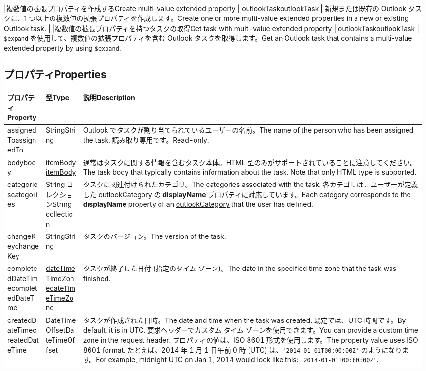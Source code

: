 |[<span data-ttu-id="0ceab-146">複数値の拡張プロパティを作成する</span><span class="sxs-lookup"><span data-stu-id="0ceab-146">Create multi-value extended property</span></span>](../api/multivaluelegacyextendedproperty-post-multivalueextendedproperties.md) | [<span data-ttu-id="0ceab-147">outlookTask</span><span class="sxs-lookup"><span data-stu-id="0ceab-147">outlookTask</span></span>](outlooktask.md) | <span data-ttu-id="0ceab-148">新規または既存の Outlook タスクに、1 つ以上の複数値の拡張プロパティを作成します。</span><span class="sxs-lookup"><span data-stu-id="0ceab-148">Create one or more multi-value extended properties in a new or existing Outlook task.</span></span>  |
|[<span data-ttu-id="0ceab-149">複数値の拡張プロパティを持つタスクの取得</span><span class="sxs-lookup"><span data-stu-id="0ceab-149">Get task with multi-value extended property</span></span>](../api/multivaluelegacyextendedproperty-get.md)  | [<span data-ttu-id="0ceab-150">outlookTask</span><span class="sxs-lookup"><span data-stu-id="0ceab-150">outlookTask</span></span>](outlooktask.md) | <span data-ttu-id="0ceab-151">`$expand` を使用して、複数値の拡張プロパティを含む Outlook タスクを取得します。</span><span class="sxs-lookup"><span data-stu-id="0ceab-151">Get an Outlook task that contains a multi-value extended property by using `$expand`.</span></span> |

## <a name="properties"></a><span data-ttu-id="0ceab-152">プロパティ</span><span class="sxs-lookup"><span data-stu-id="0ceab-152">Properties</span></span>
| <span data-ttu-id="0ceab-153">プロパティ</span><span class="sxs-lookup"><span data-stu-id="0ceab-153">Property</span></span>     | <span data-ttu-id="0ceab-154">型</span><span class="sxs-lookup"><span data-stu-id="0ceab-154">Type</span></span>   |<span data-ttu-id="0ceab-155">説明</span><span class="sxs-lookup"><span data-stu-id="0ceab-155">Description</span></span>|
|:---------------|:--------|:----------|
|<span data-ttu-id="0ceab-156">assignedTo</span><span class="sxs-lookup"><span data-stu-id="0ceab-156">assignedTo</span></span>|<span data-ttu-id="0ceab-157">String</span><span class="sxs-lookup"><span data-stu-id="0ceab-157">String</span></span>|<span data-ttu-id="0ceab-158">Outlook でタスクが割り当てられているユーザーの名前。</span><span class="sxs-lookup"><span data-stu-id="0ceab-158">The name of the person who has been assigned the task.</span></span> <span data-ttu-id="0ceab-159">読み取り専用です。</span><span class="sxs-lookup"><span data-stu-id="0ceab-159">Read-only.</span></span>|
|<span data-ttu-id="0ceab-160">body</span><span class="sxs-lookup"><span data-stu-id="0ceab-160">body</span></span>|[<span data-ttu-id="0ceab-161">itemBody</span><span class="sxs-lookup"><span data-stu-id="0ceab-161">itemBody</span></span>](itembody.md)|<span data-ttu-id="0ceab-p103">通常はタスクに関する情報を含むタスク本体。HTML 型のみがサポートされていることに注意してください。</span><span class="sxs-lookup"><span data-stu-id="0ceab-p103">The task body that typically contains information about the task. Note that only HTML type is supported.</span></span>|
|<span data-ttu-id="0ceab-164">categories</span><span class="sxs-lookup"><span data-stu-id="0ceab-164">categories</span></span>|<span data-ttu-id="0ceab-165">String コレクション</span><span class="sxs-lookup"><span data-stu-id="0ceab-165">String collection</span></span>|<span data-ttu-id="0ceab-166">タスクに関連付けられたカテゴリ。</span><span class="sxs-lookup"><span data-stu-id="0ceab-166">The categories associated with the task.</span></span> <span data-ttu-id="0ceab-167">各カテゴリは、ユーザーが定義した [outlookCategory](outlookcategory.md) の **displayName** プロパティに対応しています。</span><span class="sxs-lookup"><span data-stu-id="0ceab-167">Each category corresponds to the **displayName** property of an [outlookCategory](outlookcategory.md) that the user has defined.</span></span>|
|<span data-ttu-id="0ceab-168">changeKey</span><span class="sxs-lookup"><span data-stu-id="0ceab-168">changeKey</span></span>|<span data-ttu-id="0ceab-169">String</span><span class="sxs-lookup"><span data-stu-id="0ceab-169">String</span></span>|<span data-ttu-id="0ceab-170">タスクのバージョン。</span><span class="sxs-lookup"><span data-stu-id="0ceab-170">The version of the task.</span></span>|
|<span data-ttu-id="0ceab-171">completedDateTime</span><span class="sxs-lookup"><span data-stu-id="0ceab-171">completedDateTime</span></span>|[<span data-ttu-id="0ceab-172">dateTimeTimeZone</span><span class="sxs-lookup"><span data-stu-id="0ceab-172">dateTimeTimeZone</span></span>](datetimetimezone.md)|<span data-ttu-id="0ceab-173">タスクが終了した日付 (指定のタイム ゾーン)。</span><span class="sxs-lookup"><span data-stu-id="0ceab-173">The date in the specified time zone that the task was finished.</span></span>|
|<span data-ttu-id="0ceab-174">createdDateTime</span><span class="sxs-lookup"><span data-stu-id="0ceab-174">createdDateTime</span></span>|<span data-ttu-id="0ceab-175">DateTimeOffset</span><span class="sxs-lookup"><span data-stu-id="0ceab-175">DateTimeOffset</span></span>|<span data-ttu-id="0ceab-176">タスクが作成された日時。</span><span class="sxs-lookup"><span data-stu-id="0ceab-176">The date and time when the task was created.</span></span> <span data-ttu-id="0ceab-177">既定では、UTC 時間です。</span><span class="sxs-lookup"><span data-stu-id="0ceab-177">By default, it is in UTC.</span></span> <span data-ttu-id="0ceab-178">要求ヘッダーでカスタム タイム ゾーンを使用できます。</span><span class="sxs-lookup"><span data-stu-id="0ceab-178">You can provide a custom time zone in the request header.</span></span> <span data-ttu-id="0ceab-179">プロパティの値は、ISO 8601 形式を使用します。</span><span class="sxs-lookup"><span data-stu-id="0ceab-179">The property value uses ISO 8601 format.</span></span> <span data-ttu-id="0ceab-180">たとえば、2014 年 1 月 1 日午前 0 時 (UTC) は、`'2014-01-01T00:00:00Z'` のようになります。</span><span class="sxs-lookup"><span data-stu-id="0ceab-180">For example, midnight UTC on Jan 1, 2014 would look like this: `'2014-01-01T00:00:00Z'`.</span></span>|
